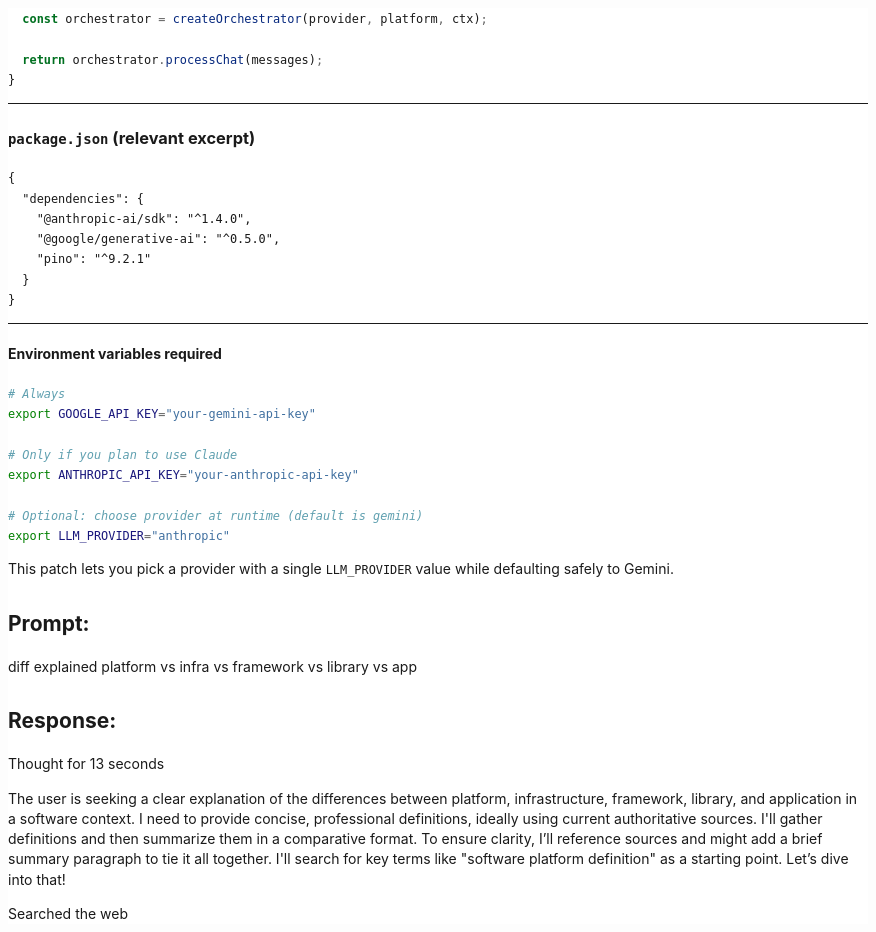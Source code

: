 ```ts
  const orchestrator = createOrchestrator(provider, platform, ctx);

  return orchestrator.processChat(messages);
}
```

* * *

### `package.json` (relevant excerpt)

```jsonc
{
  "dependencies": {
    "@anthropic-ai/sdk": "^1.4.0",
    "@google/generative-ai": "^0.5.0",
    "pino": "^9.2.1"
  }
}
```

* * *

#### Environment variables required

```bash
# Always
export GOOGLE_API_KEY="your-gemini-api-key"

# Only if you plan to use Claude
export ANTHROPIC_API_KEY="your-anthropic-api-key"

# Optional: choose provider at runtime (default is gemini)
export LLM_PROVIDER="anthropic"
```

This patch lets you pick a provider with a single `LLM_PROVIDER` value while defaulting safely to Gemini.

## Prompt:
diff explained platform vs infra vs framework vs library vs app

## Response:
Thought for 13 seconds

The user is seeking a clear explanation of the differences between platform, infrastructure, framework, library, and application in a software context. I need to provide concise, professional definitions, ideally using current authoritative sources. I'll gather definitions and then summarize them in a comparative format. To ensure clarity, I’ll reference sources and might add a brief summary paragraph to tie it all together. I'll search for key terms like "software platform definition" as a starting point. Let’s dive into that!

Searched the web
